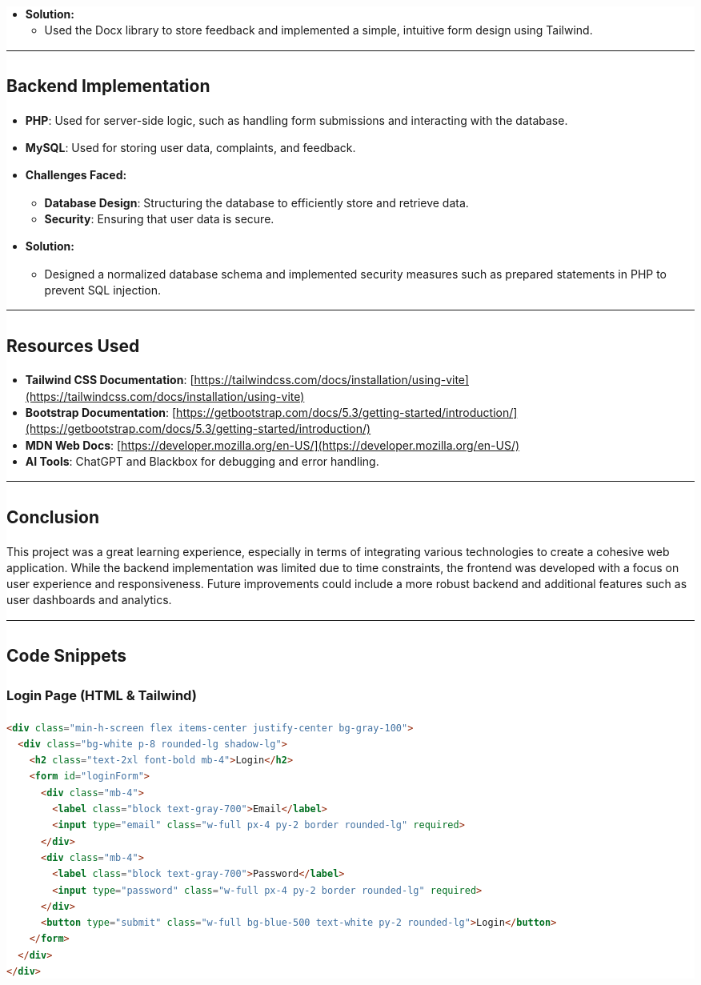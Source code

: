 - **Solution:**
  - Used the Docx library to store feedback and implemented a simple, intuitive form design using Tailwind.

---

## Backend Implementation
- **PHP**: Used for server-side logic, such as handling form submissions and interacting with the database.
- **MySQL**: Used for storing user data, complaints, and feedback.

- **Challenges Faced:**
  - **Database Design**: Structuring the database to efficiently store and retrieve data.
  - **Security**: Ensuring that user data is secure.

- **Solution:**
  - Designed a normalized database schema and implemented security measures such as prepared statements in PHP to prevent SQL injection.

---

## Resources Used
- **Tailwind CSS Documentation**: [https://tailwindcss.com/docs/installation/using-vite](https://tailwindcss.com/docs/installation/using-vite)
- **Bootstrap Documentation**: [https://getbootstrap.com/docs/5.3/getting-started/introduction/](https://getbootstrap.com/docs/5.3/getting-started/introduction/)
- **MDN Web Docs**: [https://developer.mozilla.org/en-US/](https://developer.mozilla.org/en-US/)
- **AI Tools**: ChatGPT and Blackbox for debugging and error handling.

---

## Conclusion
This project was a great learning experience, especially in terms of integrating various technologies to create a cohesive web application. While the backend implementation was limited due to time constraints, the frontend was developed with a focus on user experience and responsiveness. Future improvements could include a more robust backend and additional features such as user dashboards and analytics.

---

## Code Snippets

### Login Page (HTML & Tailwind)
```html
<div class="min-h-screen flex items-center justify-center bg-gray-100">
  <div class="bg-white p-8 rounded-lg shadow-lg">
    <h2 class="text-2xl font-bold mb-4">Login</h2>
    <form id="loginForm">
      <div class="mb-4">
        <label class="block text-gray-700">Email</label>
        <input type="email" class="w-full px-4 py-2 border rounded-lg" required>
      </div>
      <div class="mb-4">
        <label class="block text-gray-700">Password</label>
        <input type="password" class="w-full px-4 py-2 border rounded-lg" required>
      </div>
      <button type="submit" class="w-full bg-blue-500 text-white py-2 rounded-lg">Login</button>
    </form>
  </div>
</div>
```
